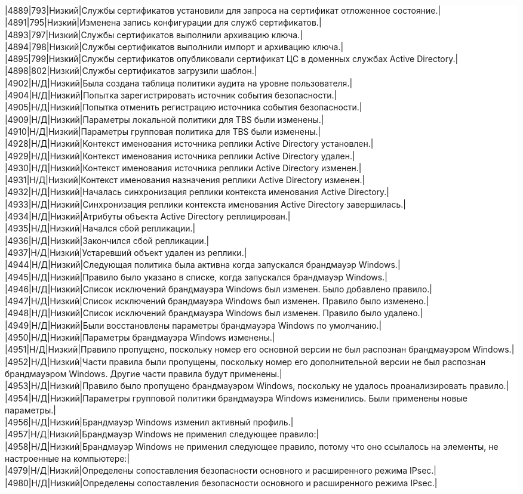 |4889|793|Низкий|Службы сертификатов установили для запроса на сертификат отложенное состояние.|  
|4891|795|Низкий|Изменена запись конфигурации для служб сертификатов.|  
|4893|797|Низкий|Службы сертификатов выполнили архивацию ключа.|  
|4894|798|Низкий|Службы сертификатов выполнили импорт и архивацию ключа.|  
|4895|799|Низкий|Службы сертификатов опубликовали сертификат ЦС в доменных службах Active Directory.|  
|4898|802|Низкий|Службы сертификатов загрузили шаблон.|  
|4902|Н/Д|Низкий|Была создана таблица политики аудита на уровне пользователя.|  
|4904|Н/Д|Низкий|Попытка зарегистрировать источник события безопасности.|  
|4905|Н/Д|Низкий|Попытка отменить регистрацию источника события безопасности.|  
|4909|Н/Д|Низкий|Параметры локальной политики для TBS были изменены.|  
|4910|Н/Д|Низкий|Параметры групповая политика для TBS были изменены.|  
|4928|Н/Д|Низкий|Контекст именования источника реплики Active Directory установлен.|  
|4929|Н/Д|Низкий|Контекст именования источника реплики Active Directory удален.|  
|4930|Н/Д|Низкий|Контекст именования источника реплики Active Directory изменен.|  
|4931|Н/Д|Низкий|Контекст именования назначения реплики Active Directory изменен.|  
|4932|Н/Д|Низкий|Началась синхронизация реплики контекста именования Active Directory.|  
|4933|Н/Д|Низкий|Синхронизация реплики контекста именования Active Directory завершилась.|  
|4934|Н/Д|Низкий|Атрибуты объекта Active Directory реплицирован.|  
|4935|Н/Д|Низкий|Начался сбой репликации.|  
|4936|Н/Д|Низкий|Закончился сбой репликации.|  
|4937|Н/Д|Низкий|Устаревший объект удален из реплики.|  
|4944|Н/Д|Низкий|Следующая политика была активна когда запускался брандмауэр Windows.|  
|4945|Н/Д|Низкий|Правило было указано в списке, когда запускался брандмауэр Windows.|  
|4946|Н/Д|Низкий|Список исключений брандмауэра Windows был изменен. Было добавлено правило.|  
|4947|Н/Д|Низкий|Список исключений брандмауэра Windows был изменен. Правило было изменено.|  
|4948|Н/Д|Низкий|Список исключений брандмауэра Windows был изменен. Правило было удалено.|  
|4949|Н/Д|Низкий|Были восстановлены параметры брандмауэра Windows по умолчанию.|  
|4950|Н/Д|Низкий|Параметры брандмауэра Windows изменены.|  
|4951|Н/Д|Низкий|Правило пропущено, поскольку номер его основной версии не был распознан брандмауэром Windows.|  
|4952|Н/Д|Низкий|Части правила были пропущены, поскольку номер его дополнительной версии не был распознан брандмауэром Windows. Другие части правила будут применены.|  
|4953|Н/Д|Низкий|Правило было пропущено брандмауэром Windows, поскольку не удалось проанализировать правило.|  
|4954|Н/Д|Низкий|Параметры групповой политики брандмауэра Windows изменились. Были применены новые параметры.|  
|4956|Н/Д|Низкий|Брандмауэр Windows изменил активный профиль.|  
|4957|Н/Д|Низкий|Брандмауэр Windows не применил следующее правило:|  
|4958|Н/Д|Низкий|Брандмауэр Windows не применил следующее правило, потому что оно ссылалось на элементы, не настроенные на компьютере:|  
|4979|Н/Д|Низкий|Определены сопоставления безопасности основного и расширенного режима IPsec.|  
|4980|Н/Д|Низкий|Определены сопоставления безопасности основного и расширенного режима IPsec.|  